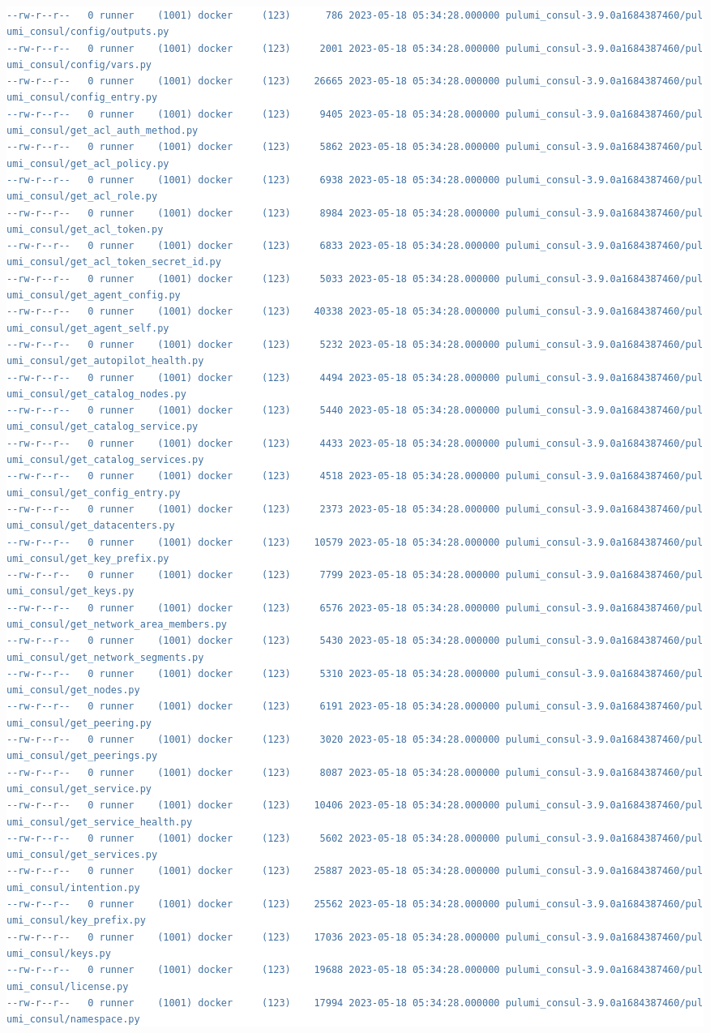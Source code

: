```diff
--rw-r--r--   0 runner    (1001) docker     (123)      786 2023-05-18 05:34:28.000000 pulumi_consul-3.9.0a1684387460/pulumi_consul/config/outputs.py
--rw-r--r--   0 runner    (1001) docker     (123)     2001 2023-05-18 05:34:28.000000 pulumi_consul-3.9.0a1684387460/pulumi_consul/config/vars.py
--rw-r--r--   0 runner    (1001) docker     (123)    26665 2023-05-18 05:34:28.000000 pulumi_consul-3.9.0a1684387460/pulumi_consul/config_entry.py
--rw-r--r--   0 runner    (1001) docker     (123)     9405 2023-05-18 05:34:28.000000 pulumi_consul-3.9.0a1684387460/pulumi_consul/get_acl_auth_method.py
--rw-r--r--   0 runner    (1001) docker     (123)     5862 2023-05-18 05:34:28.000000 pulumi_consul-3.9.0a1684387460/pulumi_consul/get_acl_policy.py
--rw-r--r--   0 runner    (1001) docker     (123)     6938 2023-05-18 05:34:28.000000 pulumi_consul-3.9.0a1684387460/pulumi_consul/get_acl_role.py
--rw-r--r--   0 runner    (1001) docker     (123)     8984 2023-05-18 05:34:28.000000 pulumi_consul-3.9.0a1684387460/pulumi_consul/get_acl_token.py
--rw-r--r--   0 runner    (1001) docker     (123)     6833 2023-05-18 05:34:28.000000 pulumi_consul-3.9.0a1684387460/pulumi_consul/get_acl_token_secret_id.py
--rw-r--r--   0 runner    (1001) docker     (123)     5033 2023-05-18 05:34:28.000000 pulumi_consul-3.9.0a1684387460/pulumi_consul/get_agent_config.py
--rw-r--r--   0 runner    (1001) docker     (123)    40338 2023-05-18 05:34:28.000000 pulumi_consul-3.9.0a1684387460/pulumi_consul/get_agent_self.py
--rw-r--r--   0 runner    (1001) docker     (123)     5232 2023-05-18 05:34:28.000000 pulumi_consul-3.9.0a1684387460/pulumi_consul/get_autopilot_health.py
--rw-r--r--   0 runner    (1001) docker     (123)     4494 2023-05-18 05:34:28.000000 pulumi_consul-3.9.0a1684387460/pulumi_consul/get_catalog_nodes.py
--rw-r--r--   0 runner    (1001) docker     (123)     5440 2023-05-18 05:34:28.000000 pulumi_consul-3.9.0a1684387460/pulumi_consul/get_catalog_service.py
--rw-r--r--   0 runner    (1001) docker     (123)     4433 2023-05-18 05:34:28.000000 pulumi_consul-3.9.0a1684387460/pulumi_consul/get_catalog_services.py
--rw-r--r--   0 runner    (1001) docker     (123)     4518 2023-05-18 05:34:28.000000 pulumi_consul-3.9.0a1684387460/pulumi_consul/get_config_entry.py
--rw-r--r--   0 runner    (1001) docker     (123)     2373 2023-05-18 05:34:28.000000 pulumi_consul-3.9.0a1684387460/pulumi_consul/get_datacenters.py
--rw-r--r--   0 runner    (1001) docker     (123)    10579 2023-05-18 05:34:28.000000 pulumi_consul-3.9.0a1684387460/pulumi_consul/get_key_prefix.py
--rw-r--r--   0 runner    (1001) docker     (123)     7799 2023-05-18 05:34:28.000000 pulumi_consul-3.9.0a1684387460/pulumi_consul/get_keys.py
--rw-r--r--   0 runner    (1001) docker     (123)     6576 2023-05-18 05:34:28.000000 pulumi_consul-3.9.0a1684387460/pulumi_consul/get_network_area_members.py
--rw-r--r--   0 runner    (1001) docker     (123)     5430 2023-05-18 05:34:28.000000 pulumi_consul-3.9.0a1684387460/pulumi_consul/get_network_segments.py
--rw-r--r--   0 runner    (1001) docker     (123)     5310 2023-05-18 05:34:28.000000 pulumi_consul-3.9.0a1684387460/pulumi_consul/get_nodes.py
--rw-r--r--   0 runner    (1001) docker     (123)     6191 2023-05-18 05:34:28.000000 pulumi_consul-3.9.0a1684387460/pulumi_consul/get_peering.py
--rw-r--r--   0 runner    (1001) docker     (123)     3020 2023-05-18 05:34:28.000000 pulumi_consul-3.9.0a1684387460/pulumi_consul/get_peerings.py
--rw-r--r--   0 runner    (1001) docker     (123)     8087 2023-05-18 05:34:28.000000 pulumi_consul-3.9.0a1684387460/pulumi_consul/get_service.py
--rw-r--r--   0 runner    (1001) docker     (123)    10406 2023-05-18 05:34:28.000000 pulumi_consul-3.9.0a1684387460/pulumi_consul/get_service_health.py
--rw-r--r--   0 runner    (1001) docker     (123)     5602 2023-05-18 05:34:28.000000 pulumi_consul-3.9.0a1684387460/pulumi_consul/get_services.py
--rw-r--r--   0 runner    (1001) docker     (123)    25887 2023-05-18 05:34:28.000000 pulumi_consul-3.9.0a1684387460/pulumi_consul/intention.py
--rw-r--r--   0 runner    (1001) docker     (123)    25562 2023-05-18 05:34:28.000000 pulumi_consul-3.9.0a1684387460/pulumi_consul/key_prefix.py
--rw-r--r--   0 runner    (1001) docker     (123)    17036 2023-05-18 05:34:28.000000 pulumi_consul-3.9.0a1684387460/pulumi_consul/keys.py
--rw-r--r--   0 runner    (1001) docker     (123)    19688 2023-05-18 05:34:28.000000 pulumi_consul-3.9.0a1684387460/pulumi_consul/license.py
--rw-r--r--   0 runner    (1001) docker     (123)    17994 2023-05-18 05:34:28.000000 pulumi_consul-3.9.0a1684387460/pulumi_consul/namespace.py
```